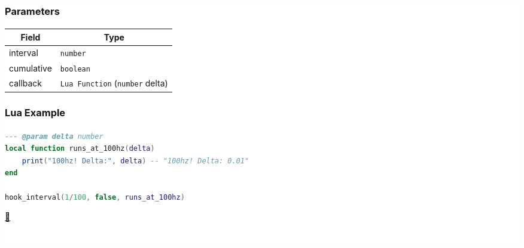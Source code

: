 ### Parameters

| Field | Type |
| ----- | ---- |
| interval | `number` |
| cumulative | `boolean` |
| callback | `Lua Function` (`number` delta) |

### Lua Example

```lua
--- @param delta number
local function runs_at_100hz(delta)
    print("100hz! Delta:", delta) -- "100hz! Delta: 0.01"
end

hook_interval(1/100, false, runs_at_100hz)
```

[:arrow_up_small:](#)

<br />
